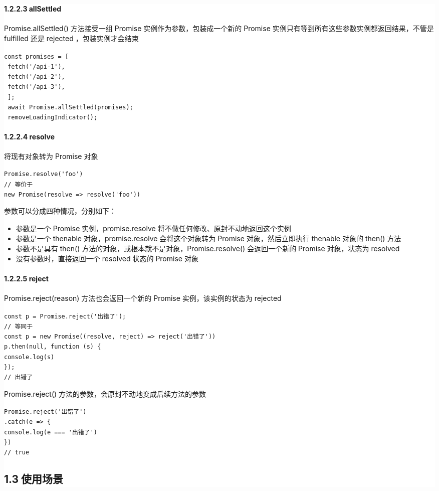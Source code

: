 #### 1.2.2.3 allSettled

Promise.allSettled() ⽅法接受⼀组 Promise 实例作为参数，包装成⼀个新的 Promise 实例只有等到所有这些参数实例都返回结果，不管是 fulfilled 还是 rejected ，包装实例才会结束

```JS
const promises = [
 fetch('/api-1'),
 fetch('/api-2'),
 fetch('/api-3'),
 ];
 await Promise.allSettled(promises);
 removeLoadingIndicator();
```

#### 1.2.2.4 resolve

将现有对象转为 Promise 对象

```JS
Promise.resolve('foo')
// 等价于
new Promise(resolve => resolve('foo'))
```

参数可以分成四种情况，分别如下：
- 参数是⼀个 Promise 实例，promise.resolve 将不做任何修改、原封不动地返回这个实例
- 参数是⼀个 thenable 对象，promise.resolve 会将这个对象转为 Promise 对象，然后⽴即执⾏ thenable 对象的 then() ⽅法
- 参数不是具有 then() ⽅法的对象，或根本就不是对象，Promise.resolve() 会返回⼀个新的 Promise 对象，状态为 resolved
- 没有参数时，直接返回⼀个 resolved 状态的 Promise 对象

#### 1.2.2.5 reject

Promise.reject(reason) ⽅法也会返回⼀个新的 Promise 实例，该实例的状态为 rejected

```JS
const p = Promise.reject('出错了');
// 等同于
const p = new Promise((resolve, reject) => reject('出错了'))
p.then(null, function (s) {
console.log(s)
});
// 出错了
```

Promise.reject() ⽅法的参数，会原封不动地变成后续⽅法的参数

```JS
Promise.reject('出错了')
.catch(e => {
console.log(e === '出错了')
})
// true
```

## 1.3 使用场景

